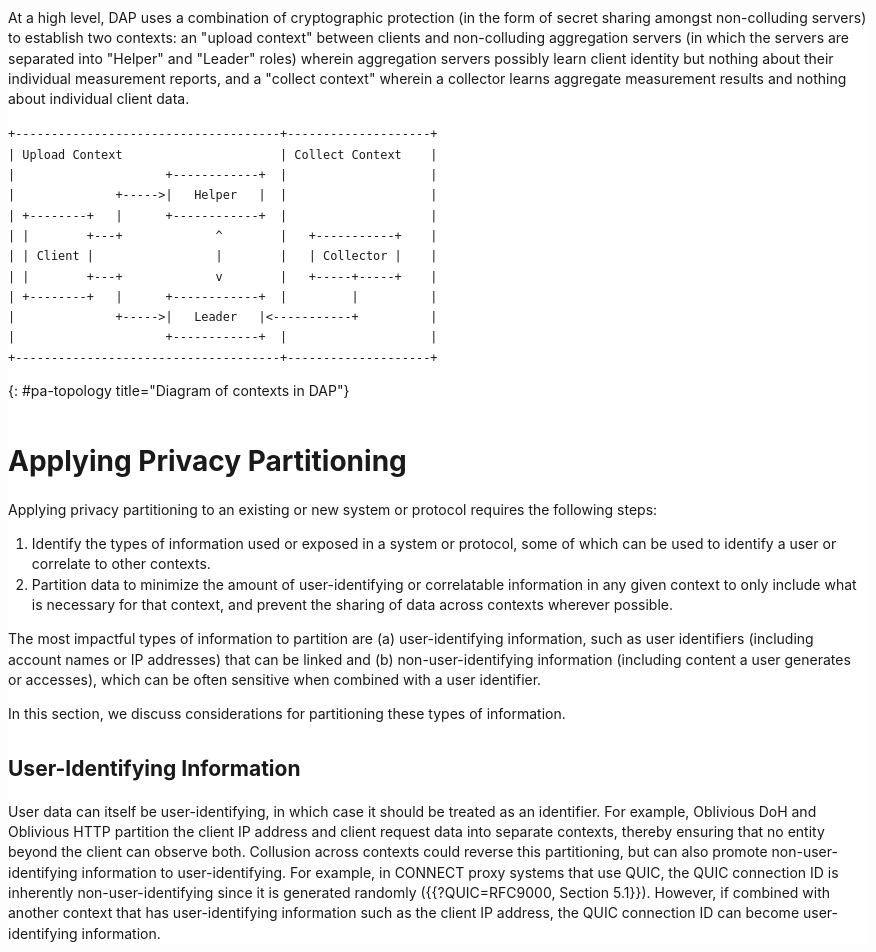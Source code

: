 At a high level, DAP uses a combination of cryptographic protection (in the form of secret sharing amongst
non-colluding servers) to establish two contexts: an "upload context" between clients and non-colluding
aggregation servers (in which the servers are separated into "Helper" and "Leader" roles) wherein aggregation
servers possibly learn client identity but nothing about their individual measurement reports, and
a "collect context" wherein a collector learns aggregate measurement results and nothing
about individual client data.

~~~ aasvg
+-------------------------------------+--------------------+
| Upload Context                      | Collect Context    |
|                     +------------+  |                    |
|              +----->|   Helper   |  |                    |
| +--------+   |      +------------+  |                    |
| |        +---+             ^        |   +-----------+    |
| | Client |                 |        |   | Collector |    |
| |        +---+             v        |   +-----+-----+    |
| +--------+   |      +------------+  |         |          |
|              +----->|   Leader   |<-----------+          |
|                     +------------+  |                    |
+-------------------------------------+--------------------+
~~~
{: #pa-topology title="Diagram of contexts in DAP"}

# Applying Privacy Partitioning

Applying privacy partitioning to an existing or new system or protocol requires the following steps:

1. Identify the types of information used or exposed in a system or protocol, some
of which can be used to identify a user or correlate to other contexts.
1.  Partition data to minimize the amount of user-identifying or correlatable
information in any given context to only include what is necessary for that
context, and prevent the sharing of data across contexts wherever possible.

The most impactful types of information to partition are (a) user-identifying information,
such as user identifiers (including account names or IP addresses) that can be
linked and (b) non-user-identifying information (including content a user
generates or accesses), which can be often sensitive when combined with a user identifier.

In this section, we discuss considerations for partitioning these types of information.

## User-Identifying Information

User data can itself be user-identifying, in which case it should be treated as an identifier.
For example, Oblivious DoH and Oblivious HTTP partition the client IP address and client request data into
separate contexts, thereby ensuring that no entity beyond the client can observe both. Collusion across contexts
could reverse this partitioning, but can also promote non-user-identifying information to user-identifying.
For example, in CONNECT proxy systems that use QUIC, the QUIC connection ID is inherently non-user-identifying
since it is generated randomly ({{?QUIC=RFC9000, Section 5.1}}). However, if combined with another context that has user-identifying
information such as the client IP address, the QUIC connection ID can become user-identifying information.
